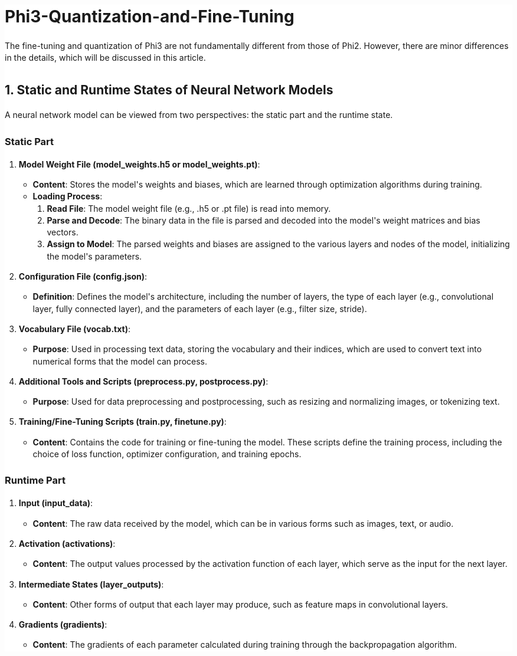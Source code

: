 # Phi3-Quantization-and-Fine-Tuning
  
The fine-tuning and quantization of Phi3 are not fundamentally different from those of Phi2. However, there are minor differences in the details, which will be discussed in this article.  
  
## 1. Static and Runtime States of Neural Network Models  
  
A neural network model can be viewed from two perspectives: the static part and the runtime state.  
  
### Static Part  
  
1. **Model Weight File (model_weights.h5 or model_weights.pt)**:  
   - **Content**: Stores the model's weights and biases, which are learned through optimization algorithms during training.  
   - **Loading Process**:  
     1. **Read File**: The model weight file (e.g., .h5 or .pt file) is read into memory.  
     2. **Parse and Decode**: The binary data in the file is parsed and decoded into the model's weight matrices and bias vectors.  
     3. **Assign to Model**: The parsed weights and biases are assigned to the various layers and nodes of the model, initializing the model's parameters.  
  
2. **Configuration File (config.json)**:  
   - **Definition**: Defines the model's architecture, including the number of layers, the type of each layer (e.g., convolutional layer, fully connected layer), and the parameters of each layer (e.g., filter size, stride).  
  
3. **Vocabulary File (vocab.txt)**:  
   - **Purpose**: Used in processing text data, storing the vocabulary and their indices, which are used to convert text into numerical forms that the model can process.  
  
4. **Additional Tools and Scripts (preprocess.py, postprocess.py)**:  
   - **Purpose**: Used for data preprocessing and postprocessing, such as resizing and normalizing images, or tokenizing text.  
  
5. **Training/Fine-Tuning Scripts (train.py, finetune.py)**:  
   - **Content**: Contains the code for training or fine-tuning the model. These scripts define the training process, including the choice of loss function, optimizer configuration, and training epochs.  
  
### Runtime Part  
  
1. **Input (input_data)**:  
   - **Content**: The raw data received by the model, which can be in various forms such as images, text, or audio.  
  
2. **Activation (activations)**:  
   - **Content**: The output values processed by the activation function of each layer, which serve as the input for the next layer.  
  
3. **Intermediate States (layer_outputs)**:  
   - **Content**: Other forms of output that each layer may produce, such as feature maps in convolutional layers.  
  
4. **Gradients (gradients)**:  
   - **Content**: The gradients of each parameter calculated during training through the backpropagation algorithm.  
  